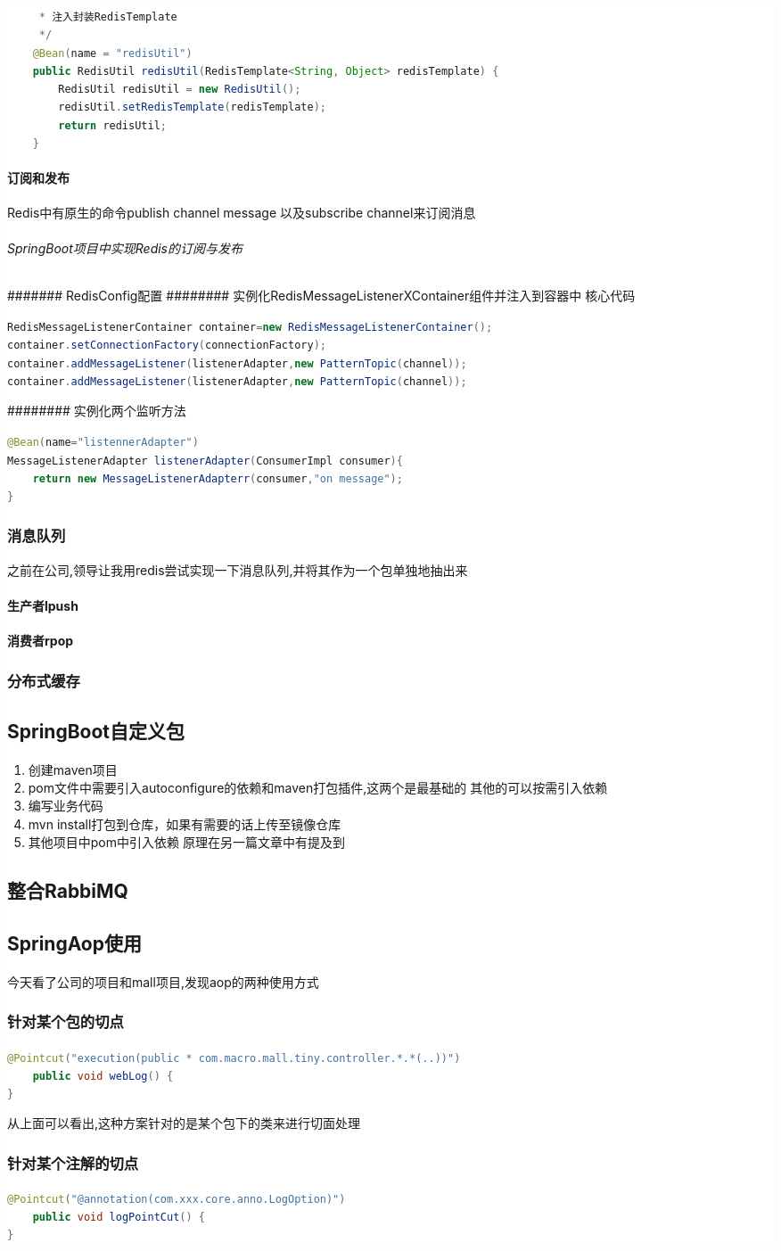 ```java
     * 注入封装RedisTemplate
     */
    @Bean(name = "redisUtil")
    public RedisUtil redisUtil(RedisTemplate<String, Object> redisTemplate) {
        RedisUtil redisUtil = new RedisUtil();
        redisUtil.setRedisTemplate(redisTemplate);
        return redisUtil;
    }
```
#### 订阅和发布
Redis中有原生的命令publish channel message
以及subscribe channel来订阅消息
######  SpringBoot项目中实现Redis的订阅与发布
####### RedisConfig配置
######## 实例化RedisMessageListenerXContainer组件并注入到容器中
核心代码
```java
RedisMessageListenerContainer container=new RedisMessageListenerContainer();
container.setConnectionFactory(connectionFactory);
container.addMessageListener(listenerAdapter,new PatternTopic(channel));
container.addMessageListener(listenerAdapter,new PatternTopic(channel));
```
######## 实例化两个监听方法
```java
@Bean(name="listennerAdapter")
MessageListenerAdapter listenerAdapter(ConsumerImpl consumer){
	return new MessageListenerAdapterr(consumer,"on message");
}
```
### 消息队列
之前在公司,领导让我用redis尝试实现一下消息队列,并将其作为一个包单独地抽出来
#### 生产者lpush
#### 消费者rpop
### 分布式缓存
## SpringBoot自定义包
1. 创建maven项目  
2. pom文件中需要引入autoconfigure的依赖和maven打包插件,这两个是最基础的
其他的可以按需引入依赖  
3. 编写业务代码
4. mvn install打包到仓库，如果有需要的话上传至镜像仓库
5. 其他项目中pom中引入依赖
原理在另一篇文章中有提及到
## 整合RabbiMQ
## SpringAop使用
今天看了公司的项目和mall项目,发现aop的两种使用方式
### 针对某个包的切点
```java
@Pointcut("execution(public * com.macro.mall.tiny.controller.*.*(..))")
    public void webLog() {
}  
```
从上面可以看出,这种方案针对的是某个包下的类来进行切面处理
### 针对某个注解的切点
```java
@Pointcut("@annotation(com.xxx.core.anno.LogOption)")
    public void logPointCut() {
}
```